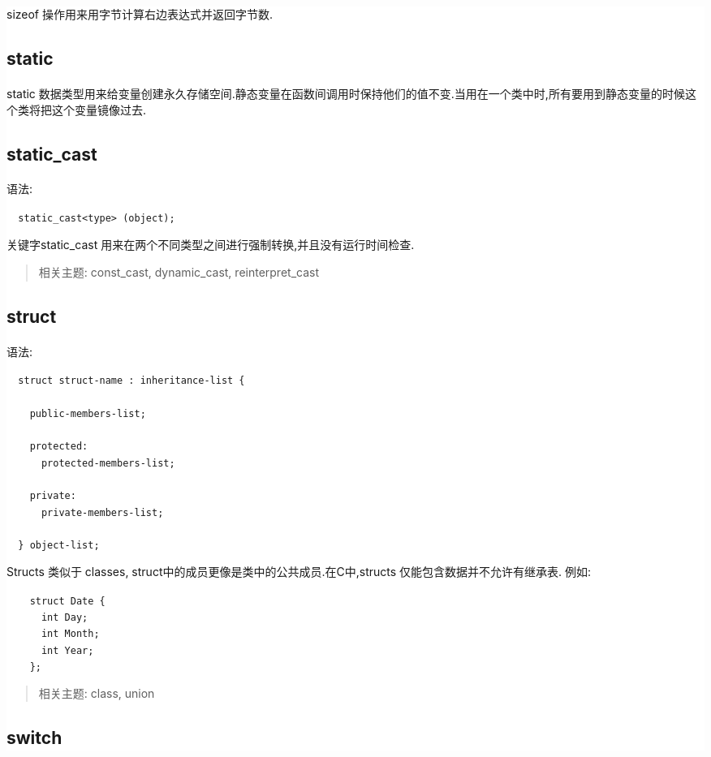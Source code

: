 sizeof 操作用来用字节计算右边表达式并返回字节数.




## static 

static 数据类型用来给变量创建永久存储空间.静态变量在函数间调用时保持他们的值不变.当用在一个类中时,所有要用到静态变量的时候这个类将把这个变量镜像过去.




## static_cast 

语法: 
```
  static_cast<type> (object);
```
 

关键字static_cast 用来在两个不同类型之间进行强制转换,并且没有运行时间检查.

>相关主题:
const_cast, dynamic_cast, reinterpret_cast 


## struct 

语法: 
```
  struct struct-name : inheritance-list {

    public-members-list;    

    protected:
      protected-members-list;

    private:
      private-members-list;

  } object-list;
```
 

Structs 类似于 classes, struct中的成员更像是类中的公共成员.在C中,structs 仅能包含数据并不允许有继承表. 例如: 
```
    struct Date {
      int Day;
      int Month;
      int Year;
    };
```

>相关主题:
class, union 


## switch 
